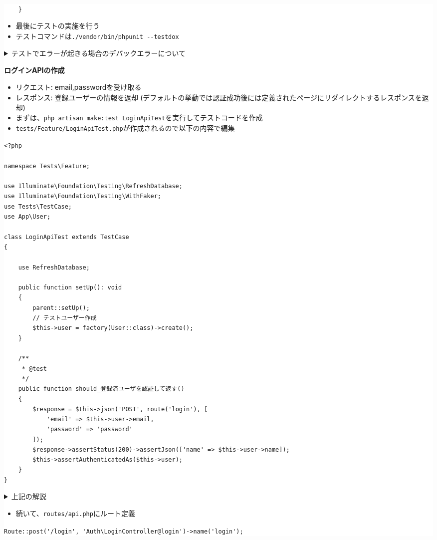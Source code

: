 ```php:
    }
```
- 最後にテストの実施を行う
- テストコマンドは`./vendor/bin/phpunit --testdox`

<details><summary>テストでエラーが起きる場合のデバックエラーについて</summary></details>

**ログインAPIの作成**

- リクエスト: email,passwordを受け取る
- レスポンス: 登録ユーザーの情報を返却 (デフォルトの挙動では認証成功後には定義されたページにリダイレクトするレスポンスを返却)
- まずは、`php artisan make:test LoginApiTest`を実行してテストコードを作成 
- `tests/Feature/LoginApiTest.php`が作成されるので以下の内容で編集
```php:
<?php

namespace Tests\Feature;

use Illuminate\Foundation\Testing\RefreshDatabase;
use Illuminate\Foundation\Testing\WithFaker;
use Tests\TestCase;
use App\User;

class LoginApiTest extends TestCase
{

    use RefreshDatabase;

    public function setUp(): void
    {
        parent::setUp();
        // テストユーザー作成
        $this->user = factory(User::class)->create();
    }
    
    /**
     * @test
     */
    public function should_登録済ユーザを認証して返す()
    {
        $response = $this->json('POST', route('login'), [
            'email' => $this->user->email,
            'password' => 'password'
        ]);
        $response->assertStatus(200)->assertJson(['name' => $this->user->name]);
        $this->assertAuthenticatedAs($this->user);
    }
}
```

<details><summary>上記の解説</summary></details>

- 続いて、`routes/api.php`にルート定義
```php:
Route::post('/login', 'Auth\LoginController@login')->name('login');
```
